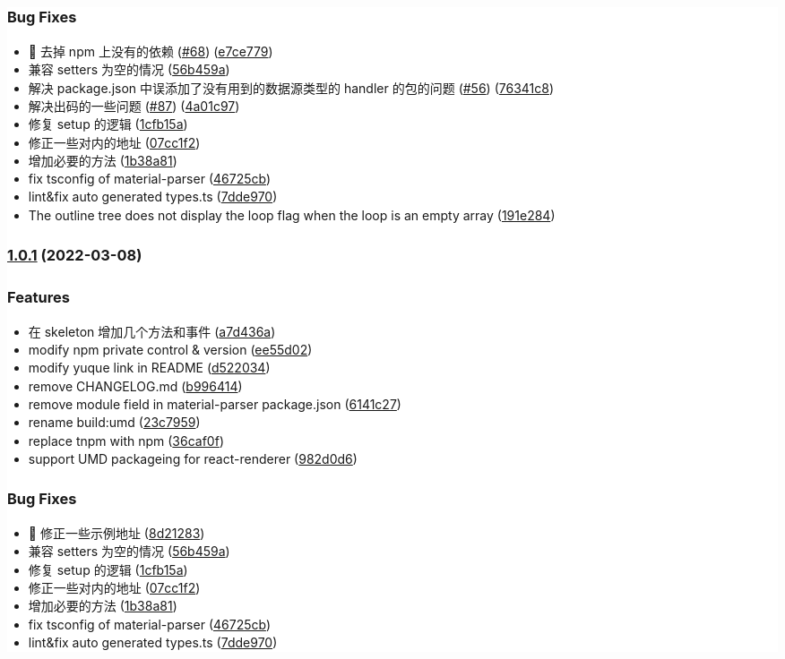 ### Bug Fixes

- 🐛 去掉 npm 上没有的依赖 ([#68](https://github.com/fe-lce/lowcode-engine/issues/68)) ([e7ce779](https://github.com/fe-lce/lowcode-engine/commit/e7ce77987eb05871dd1675d2a88367c5569bfbff))
- 兼容 setters 为空的情况 ([56b459a](https://github.com/fe-lce/lowcode-engine/commit/56b459a017a8350a911ef20f0166d1e62b6390e4))
- 解决 package.json 中误添加了没有用到的数据源类型的 handler 的包的问题 ([#56](https://github.com/fe-lce/lowcode-engine/issues/56)) ([76341c8](https://github.com/fe-lce/lowcode-engine/commit/76341c8456b227192bb65537dc3d16033db0b3a1))
- 解决出码的一些问题 ([#87](https://github.com/fe-lce/lowcode-engine/issues/87)) ([4a01c97](https://github.com/fe-lce/lowcode-engine/commit/4a01c97ea6bf23eb677888ba1aba54e5c9f4f630))
- 修复 setup 的逻辑 ([1cfb15a](https://github.com/fe-lce/lowcode-engine/commit/1cfb15aebea9796af23b2135f2aa4409d81283d7))
- 修正一些对内的地址 ([07cc1f2](https://github.com/fe-lce/lowcode-engine/commit/07cc1f2954530c64a1a3d260e8d532c9e19892e8))
- 增加必要的方法 ([1b38a81](https://github.com/fe-lce/lowcode-engine/commit/1b38a812653656aa02100a3b1b2a581188d1b3ef))
- fix tsconfig of material-parser ([46725cb](https://github.com/fe-lce/lowcode-engine/commit/46725cb9f3166912c8f5b42f1e0b1177158c1ee3))
- lint&fix auto generated types.ts ([7dde970](https://github.com/fe-lce/lowcode-engine/commit/7dde9701c7960b29523abddf32421cdbac47016d))
- The outline tree does not display the loop flag when the loop is an empty array ([191e284](https://github.com/fe-lce/lowcode-engine/commit/191e284f2fa190c2b3aecb4df31849b2bdc99d38))

### [1.0.1](https://github.com/fe-lce/lowcode-engine/compare/@lce/lowcode-code-generator@1.0.0...@lce/lowcode-code-generator@1.0.1) (2022-03-08)

### Features

- 在 skeleton 增加几个方法和事件 ([a7d436a](https://github.com/fe-lce/lowcode-engine/commit/a7d436a0525a0ce0c7229710077111f283b452f4))
- modify npm private control & version ([ee55d02](https://github.com/fe-lce/lowcode-engine/commit/ee55d024a7f964ccf35a0efabec817364cea8041))
- modify yuque link in README ([d522034](https://github.com/fe-lce/lowcode-engine/commit/d522034879d20a7b5ed12f8fe02a30662a2ea7c6))
- remove CHANGELOG.md ([b996414](https://github.com/fe-lce/lowcode-engine/commit/b996414c436b5d2439c8368eb4e001cdbcd02892))
- remove module field in material-parser package.json ([6141c27](https://github.com/fe-lce/lowcode-engine/commit/6141c273c9c32eea22b5374679fe625e6ea15394))
- rename build:umd ([23c7959](https://github.com/fe-lce/lowcode-engine/commit/23c795931e1d5cf43e9c21cd902441c69c1ecc63))
- replace tnpm with npm ([36caf0f](https://github.com/fe-lce/lowcode-engine/commit/36caf0f18980c16f7ebb82ac845ad6b33e033567))
- support UMD packageing for react-renderer ([982d0d6](https://github.com/fe-lce/lowcode-engine/commit/982d0d676b3dfbfc10a2190c0040126d6925ed37))

### Bug Fixes

- 🐛 修正一些示例地址 ([8d21283](https://github.com/fe-lce/lowcode-engine/commit/8d212832e77a1ec763db668683917705774acd0d))
- 兼容 setters 为空的情况 ([56b459a](https://github.com/fe-lce/lowcode-engine/commit/56b459a017a8350a911ef20f0166d1e62b6390e4))
- 修复 setup 的逻辑 ([1cfb15a](https://github.com/fe-lce/lowcode-engine/commit/1cfb15aebea9796af23b2135f2aa4409d81283d7))
- 修正一些对内的地址 ([07cc1f2](https://github.com/fe-lce/lowcode-engine/commit/07cc1f2954530c64a1a3d260e8d532c9e19892e8))
- 增加必要的方法 ([1b38a81](https://github.com/fe-lce/lowcode-engine/commit/1b38a812653656aa02100a3b1b2a581188d1b3ef))
- fix tsconfig of material-parser ([46725cb](https://github.com/fe-lce/lowcode-engine/commit/46725cb9f3166912c8f5b42f1e0b1177158c1ee3))
- lint&fix auto generated types.ts ([7dde970](https://github.com/fe-lce/lowcode-engine/commit/7dde9701c7960b29523abddf32421cdbac47016d))